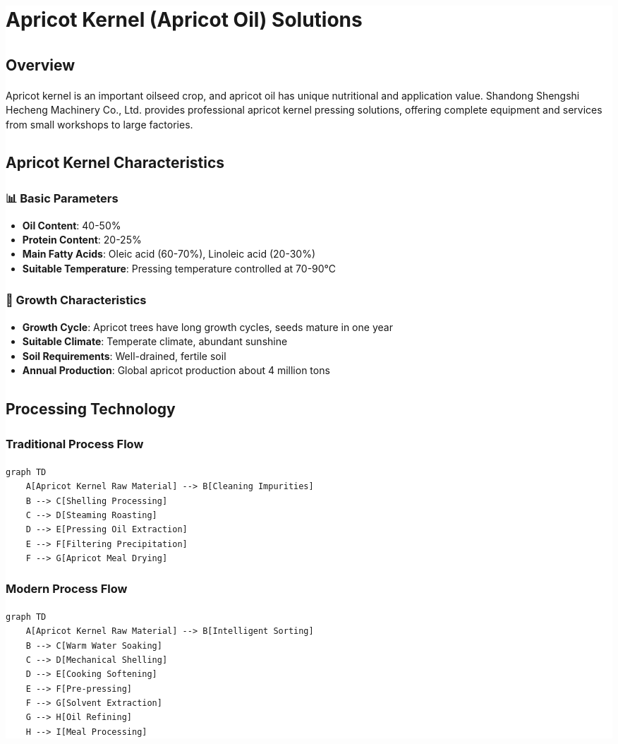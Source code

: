 # Apricot Kernel (Apricot Oil) Solutions

## Overview

Apricot kernel is an important oilseed crop, and apricot oil has unique nutritional and application value. Shandong Shengshi Hecheng Machinery Co., Ltd. provides professional apricot kernel pressing solutions, offering complete equipment and services from small workshops to large factories.

## Apricot Kernel Characteristics

### 📊 Basic Parameters
- **Oil Content**: 40-50%
- **Protein Content**: 20-25%
- **Main Fatty Acids**: Oleic acid (60-70%), Linoleic acid (20-30%)
- **Suitable Temperature**: Pressing temperature controlled at 70-90℃

### 🌱 Growth Characteristics
- **Growth Cycle**: Apricot trees have long growth cycles, seeds mature in one year
- **Suitable Climate**: Temperate climate, abundant sunshine
- **Soil Requirements**: Well-drained, fertile soil
- **Annual Production**: Global apricot production about 4 million tons

## Processing Technology

### Traditional Process Flow
```mermaid
graph TD
    A[Apricot Kernel Raw Material] --> B[Cleaning Impurities]
    B --> C[Shelling Processing]
    C --> D[Steaming Roasting]
    D --> E[Pressing Oil Extraction]
    E --> F[Filtering Precipitation]
    F --> G[Apricot Meal Drying]
```

### Modern Process Flow
```mermaid
graph TD
    A[Apricot Kernel Raw Material] --> B[Intelligent Sorting]
    B --> C[Warm Water Soaking]
    C --> D[Mechanical Shelling]
    D --> E[Cooking Softening]
    E --> F[Pre-pressing]
    F --> G[Solvent Extraction]
    G --> H[Oil Refining]
    H --> I[Meal Processing]
```
